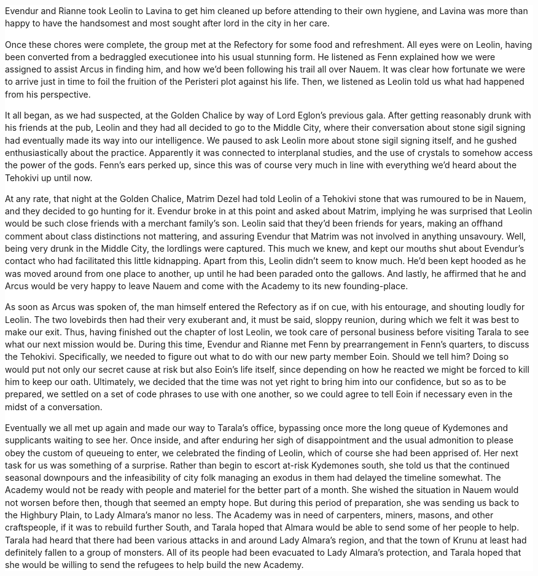 Evendur and Rianne took Leolin to Lavina to get him cleaned up before attending to their own hygiene, and Lavina was more than happy to have the handsomest and most sought after lord in the city in her care.

Once these chores were complete, the group met at the Refectory for some food and refreshment. All eyes were on Leolin, having been converted from a bedraggled executionee into his usual stunning form. He listened as Fenn explained how we were assigned to assist Arcus in finding him, and how we’d been following his trail all over Nauem. It was clear how fortunate we were to arrive just in time to foil the fruition of the Peristeri plot against his life. Then, we listened as Leolin told us what had happened from his perspective.

It all began, as we had suspected, at the Golden Chalice by way of Lord Eglon’s previous gala. After getting reasonably drunk with his friends at the pub, Leolin and they had all decided to go to the Middle City, where their conversation about stone sigil signing had eventually made its way into our intelligence. We paused to ask Leolin more about stone sigil signing itself, and he gushed enthusiastically about the practice. Apparently it was connected to interplanal studies, and the use of crystals to somehow access the power of the gods. Fenn’s ears perked up, since this was of course very much in line with everything we’d heard about the Tehokivi up until now.

At any rate, that night at the Golden Chalice, Matrim Dezel had told Leolin of a Tehokivi stone that was rumoured to be in Nauem, and they decided to go hunting for it. Evendur broke in at this point and asked about Matrim, implying he was surprised that Leolin would be such close friends with a merchant family’s son. Leolin said that they’d been friends for years, making an offhand comment about class distinctions not mattering, and assuring Evendur that Matrim was not involved in anything unsavoury. Well, being very drunk in the Middle City, the lordlings were captured. This much we knew, and kept our mouths shut about Evendur’s contact who had facilitated this little kidnapping. Apart from this, Leolin didn’t seem to know much. He’d been kept hooded as he was moved around from one place to another, up until he had been paraded onto the gallows. And lastly, he affirmed that he and Arcus would be very happy to leave Nauem and come with the Academy to its new founding-place.

As soon as Arcus was spoken of, the man himself entered the Refectory as if on cue, with his entourage, and shouting loudly for Leolin. The two lovebirds then had their very exuberant and, it must be said, sloppy reunion, during which we felt it was best to make our exit. Thus, having finished out the chapter of lost Leolin, we took care of personal business before visiting Tarala to see what our next mission would be. During this time, Evendur and Rianne met Fenn by prearrangement in Fenn’s quarters, to discuss the Tehokivi. Specifically, we needed to figure out what to do with our new party member Eoin. Should we tell him? Doing so would put not only our secret cause at risk but also Eoin’s life itself, since depending on how he reacted we might be forced to kill him to keep our oath. Ultimately, we decided that the time was not yet right to bring him into our confidence, but so as to be prepared, we settled on a set of code phrases to use with one another, so we could agree to tell Eoin if necessary even in the midst of a conversation.

Eventually we all met up again and made our way to Tarala’s office, bypassing once more the long queue of Kydemones and supplicants waiting to see her. Once inside, and after enduring her sigh of disappointment and the usual admonition to please obey the custom of queueing to enter, we celebrated the finding of Leolin, which of course she had been apprised of. Her next task for us was something of a surprise. Rather than begin to escort at-risk Kydemones south, she told us that the continued seasonal downpours and the infeasibility of city folk managing an exodus in them had delayed the timeline somewhat. The Academy would not be ready with people and materiel for the better part of a month. She wished the situation in Nauem would not worsen before then, though that seemed an empty hope. But during this period of preparation, she was sending us back to the Highbury Plain, to Lady Almara’s manor no less. The Academy was in need of carpenters, miners, masons, and other craftspeople, if it was to rebuild further South, and Tarala hoped that Almara would be able to send some of her people to help. Tarala had heard that there had been various attacks in and around Lady Almara’s region, and that the town of Krunu at least had definitely fallen to a group of monsters. All of its people had been evacuated to Lady Almara’s protection, and Tarala hoped that she would be willing to send the refugees to help build the new Academy.

